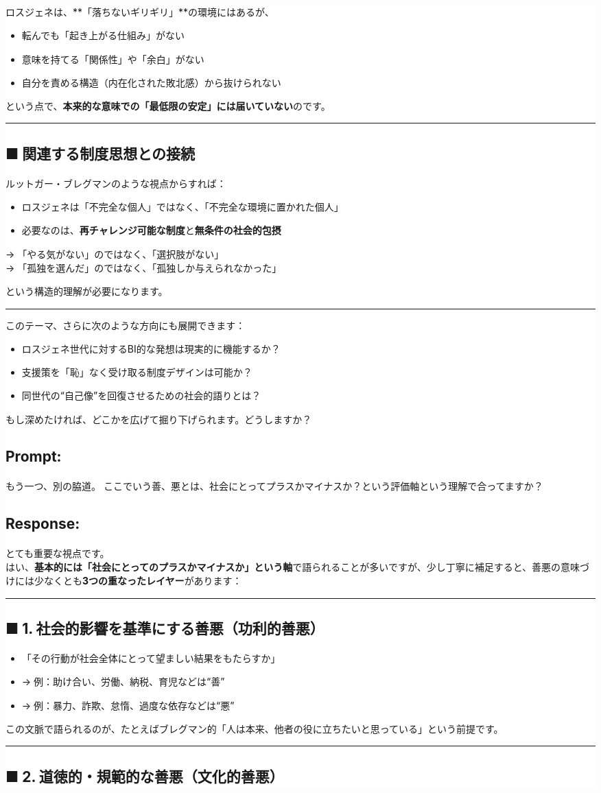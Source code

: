 ロスジェネは、\*\*「落ちないギリギリ」\*\*の環境にはあるが、

*   転んでも「起き上がる仕組み」がない
    
*   意味を持てる「関係性」や「余白」がない
    
*   自分を責める構造（内在化された敗北感）から抜けられない
    

という点で、**本来的な意味での「最低限の安定」には届いていない**のです。

* * *

■ 関連する制度思想との接続
--------------

ルットガー・ブレグマンのような視点からすれば：

*   ロスジェネは「不完全な個人」ではなく、「不完全な環境に置かれた個人」
    
*   必要なのは、**再チャレンジ可能な制度**と**無条件の社会的包摂**
    

→ 「やる気がない」のではなく、「選択肢がない」  
→ 「孤独を選んだ」のではなく、「孤独しか与えられなかった」

という構造的理解が必要になります。

* * *

このテーマ、さらに次のような方向にも展開できます：

*   ロスジェネ世代に対するBI的な発想は現実的に機能するか？
    
*   支援策を「恥」なく受け取る制度デザインは可能か？
    
*   同世代の“自己像”を回復させるための社会的語りとは？
    

もし深めたければ、どこかを広げて掘り下げられます。どうしますか？

## Prompt:
もう一つ、別の脇道。
ここでいう善、悪とは、社会にとってプラスかマイナスか？という評価軸という理解で合ってますか？

## Response:
とても重要な視点です。  
はい、**基本的には「社会にとってのプラスかマイナスか」という軸**で語られることが多いですが、少し丁寧に補足すると、善悪の意味づけには少なくとも**3つの重なったレイヤー**があります：

* * *

■ 1. **社会的影響を基準にする善悪（功利的善悪）**
-----------------------------

*   「その行動が社会全体にとって望ましい結果をもたらすか」
    
*   → 例：助け合い、労働、納税、育児などは“善”
    
*   → 例：暴力、詐欺、怠惰、過度な依存などは“悪”
    

この文脈で語られるのが、たとえばブレグマン的「人は本来、他者の役に立ちたいと思っている」という前提です。

* * *

■ 2. **道徳的・規範的な善悪（文化的善悪）**
--------------------------

